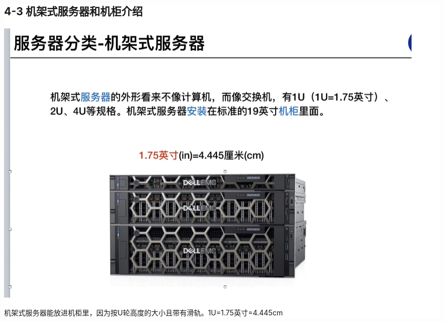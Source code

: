 ## 4-3 机架式服务器和机柜介绍

![](images/mdmdmd-2021-01-01-13-56-56.png)

机架式服务器能放进机柜里，因为按U轮高度的大小且带有滑轨。1U=1.75英寸=4.445cm
